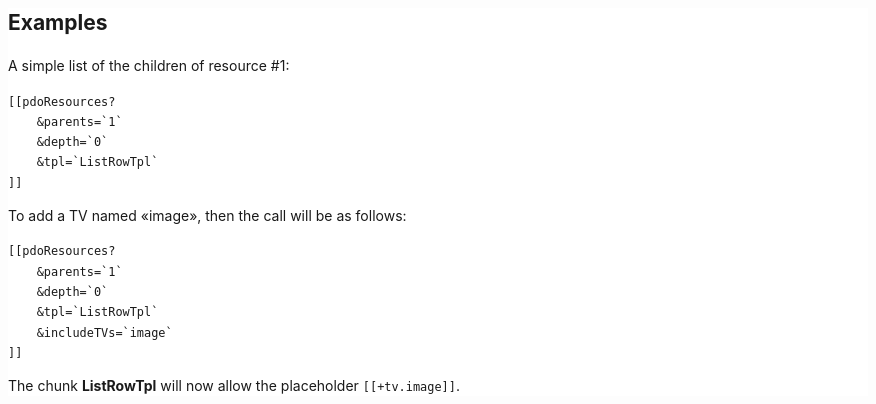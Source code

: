 ## Examples
A simple list of the children of resource #1:

```
[[pdoResources?
	&parents=`1`
	&depth=`0`
	&tpl=`ListRowTpl`
]]
```

To add a TV named  «image», then the call will be as follows:

```
[[pdoResources?
	&parents=`1`
	&depth=`0`
	&tpl=`ListRowTpl`
	&includeTVs=`image`
]]
```

The chunk **ListRowTpl** will now allow the placeholder `[[+tv.image]]`.

[0]: http://rtfm.modx.com/revolution/2.x/developing-in-modx/other-development-resources/class-reference/modx/modx.makeurl

